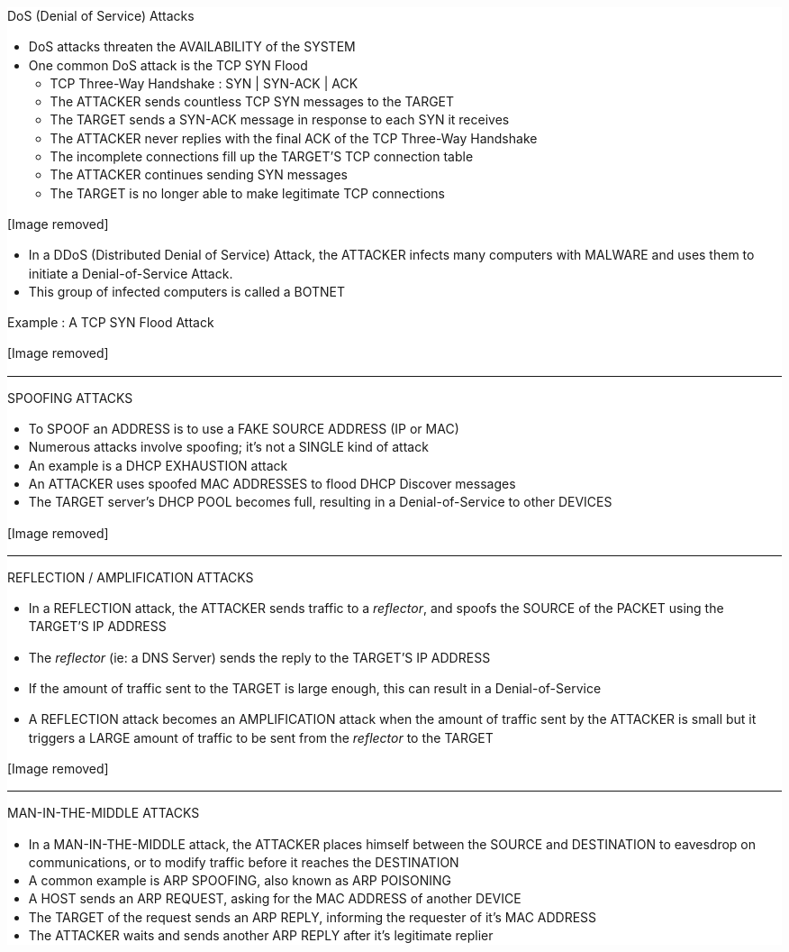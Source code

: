 DoS (Denial of Service) Attacks

- DoS attacks threaten the AVAILABILITY of the SYSTEM
- One common DoS attack is the TCP SYN Flood
    - TCP Three-Way Handshake : SYN | SYN-ACK | ACK
    - The ATTACKER sends countless TCP SYN messages to the TARGET
    - The TARGET sends a SYN-ACK message in response to each SYN it receives
    - The ATTACKER never replies with the final ACK of the TCP Three-Way Handshake
    - The incomplete connections fill up the TARGET’S TCP connection table
    - The ATTACKER continues sending SYN messages
    - The TARGET is no longer able to make legitimate TCP connections

[Image removed]

- In a DDoS (Distributed Denial of Service) Attack, the ATTACKER infects many computers with MALWARE and uses them to initiate a Denial-of-Service Attack.
- This group of infected computers is called a BOTNET

Example : A TCP SYN Flood Attack

[Image removed]

---

SPOOFING ATTACKS

- To SPOOF an ADDRESS is to use a FAKE SOURCE ADDRESS (IP or MAC)
- Numerous attacks involve spoofing; it’s not a SINGLE kind of attack
- An example is a DHCP EXHAUSTION attack
- An ATTACKER uses spoofed MAC ADDRESSES to flood DHCP Discover messages
- The TARGET server’s DHCP POOL becomes full, resulting in a Denial-of-Service to other DEVICES

[Image removed]

---

REFLECTION / AMPLIFICATION ATTACKS

- In a REFLECTION attack, the ATTACKER sends traffic to a *reflector*, and spoofs the SOURCE of the PACKET using the TARGET’S IP ADDRESS
- The *reflector* (ie: a DNS Server) sends the reply to the TARGET’S IP ADDRESS
- If the amount of traffic sent to the TARGET is large enough, this can result in a Denial-of-Service

- A REFLECTION attack becomes an AMPLIFICATION attack when the amount of traffic sent by the ATTACKER is small but it triggers a LARGE amount of traffic to be sent from the *reflector* to the TARGET

[Image removed]

---

MAN-IN-THE-MIDDLE ATTACKS

- In a MAN-IN-THE-MIDDLE attack, the ATTACKER places himself between the SOURCE and DESTINATION to eavesdrop on communications, or to modify traffic before it reaches the DESTINATION
- A common example is ARP SPOOFING, also known as ARP POISONING
- A HOST sends an ARP REQUEST, asking for the MAC ADDRESS of another DEVICE
- The TARGET of the request sends an ARP REPLY, informing the requester of it’s MAC ADDRESS
- The ATTACKER waits and sends another ARP REPLY after it’s legitimate replier
